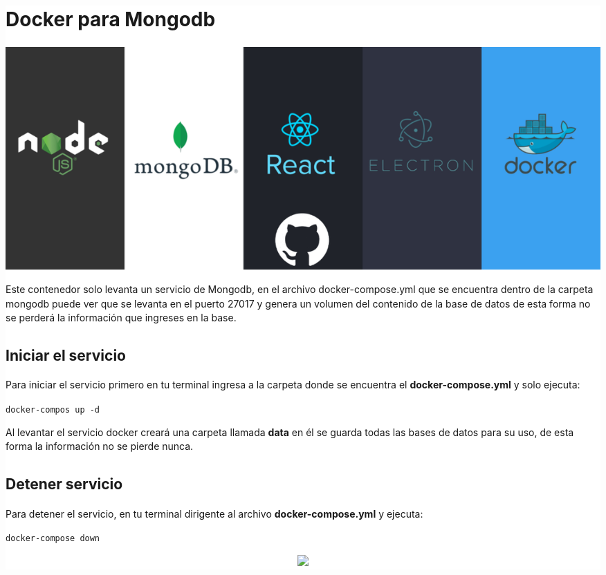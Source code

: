 # Docker para Mongodb

<p align="center"><img src="../assets_readme/proyecto.png" width="100%"></p>

Este contenedor solo levanta un servicio de Mongodb, en el archivo docker-compose.yml que se encuentra dentro de la carpeta mongodb puede ver que se levanta en el puerto 27017 y genera un volumen del contenido de la base de datos de esta forma no se perderá la información que ingreses en la base.

## Iniciar el servicio

Para iniciar el servicio primero en tu terminal ingresa a la carpeta donde se encuentra el **docker-compose.yml** y solo ejecuta:
 
`docker-compos up -d`
 
Al levantar el servicio docker creará una carpeta llamada **data** en él se guarda todas las bases de datos para su uso, de esta forma la información no se pierde nunca.

## Detener servicio

Para detener el servicio, en tu terminal dirigente al archivo **docker-compose.yml** y ejecuta:

`docker-compose down`

<p align="center"><img src="https://octodex.github.com/images/Terracottocat_Single.png" width="500"></p>

